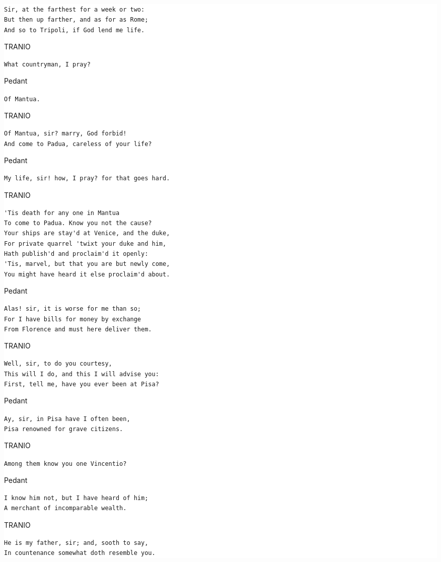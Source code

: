     Sir, at the farthest for a week or two:
    But then up farther, and as for as Rome;
    And so to Tripoli, if God lend me life.

TRANIO

    What countryman, I pray?

Pedant

    Of Mantua.

TRANIO

    Of Mantua, sir? marry, God forbid!
    And come to Padua, careless of your life?

Pedant

    My life, sir! how, I pray? for that goes hard.

TRANIO

    'Tis death for any one in Mantua
    To come to Padua. Know you not the cause?
    Your ships are stay'd at Venice, and the duke,
    For private quarrel 'twixt your duke and him,
    Hath publish'd and proclaim'd it openly:
    'Tis, marvel, but that you are but newly come,
    You might have heard it else proclaim'd about.

Pedant

    Alas! sir, it is worse for me than so;
    For I have bills for money by exchange
    From Florence and must here deliver them.

TRANIO

    Well, sir, to do you courtesy,
    This will I do, and this I will advise you:
    First, tell me, have you ever been at Pisa?

Pedant

    Ay, sir, in Pisa have I often been,
    Pisa renowned for grave citizens.

TRANIO

    Among them know you one Vincentio?

Pedant

    I know him not, but I have heard of him;
    A merchant of incomparable wealth.

TRANIO

    He is my father, sir; and, sooth to say,
    In countenance somewhat doth resemble you.
